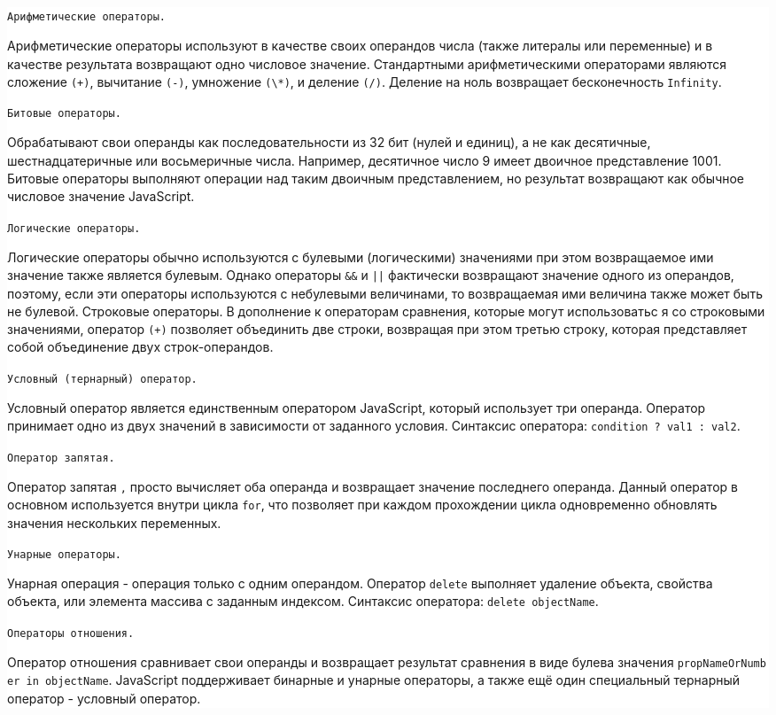`Арифметические операторы.`

Арифметические операторы используют в качестве своих операндов числа (также литералы или переменные) и в качестве
результата возвращают одно числовое значение. Стандартными арифметическими операторами являются сложение `(+)`,
вычитание `(-)`, умножение `(\*)`, и деление `(/)`. Деление на ноль возвращает бесконечность `Infinity`.

`Битовые операторы.`

Обрабатывают свои операнды как последовательности из 32 бит (нулей и единиц), а не как десятичные, шестнадцатеричные или
восьмеричные числа. Например, десятичное число 9 имеет двоичное представление 1001. Битовые операторы выполняют операции
над таким двоичным представлением, но результат возвращают как обычное числовое значение JavaScript.

`Логические операторы.`

Логические операторы обычно используются с булевыми (логическими) значениями при этом возвращаемое ими
значение также является булевым. Однако операторы `&&` и `||` фактически возвращают значение одного из операндов, поэтому,
если эти операторы используются с небулевыми величинами, то возвращаемая ими величина также может быть не булевой.
Строковые операторы. В дополнение к операторам сравнения, которые могут использоватьс я со строковыми значениями,
оператор `(+)` позволяет объединить две строки, возвращая при этом третью строку, которая представляет собой объединение
двух строк-операндов.

`Условный (тернарный) оператор.`

Условный оператор является единственным оператором JavaScript,
который использует три операнда. Оператор принимает одно из двух значений в зависимости от заданного условия. Синтаксис
оператора: `condition ? val1 : val2`.

`Оператор запятая.`

Оператор запятая `,` просто вычисляет оба операнда и возвращает
значение последнего операнда. Данный оператор в основном используется внутри цикла `for`, что позволяет при каждом
прохождении цикла одновременно обновлять значения нескольких переменных.

`Унарные операторы.`

Унарная операция - операция
только с одним операндом. Оператор `delete` выполняет удаление объекта, свойства объекта, или элемента массива с заданным
индексом. Синтаксис оператора: `delete objectName`.

`Операторы отношения.`

Оператор отношения сравнивает свои операнды и
возвращает результат сравнения в виде булева значения `propNameOrNumber in objectName`. JavaScript поддерживает бинарные и
унарные операторы, а также ещё один специальный тернарный оператор - условный оператор.
